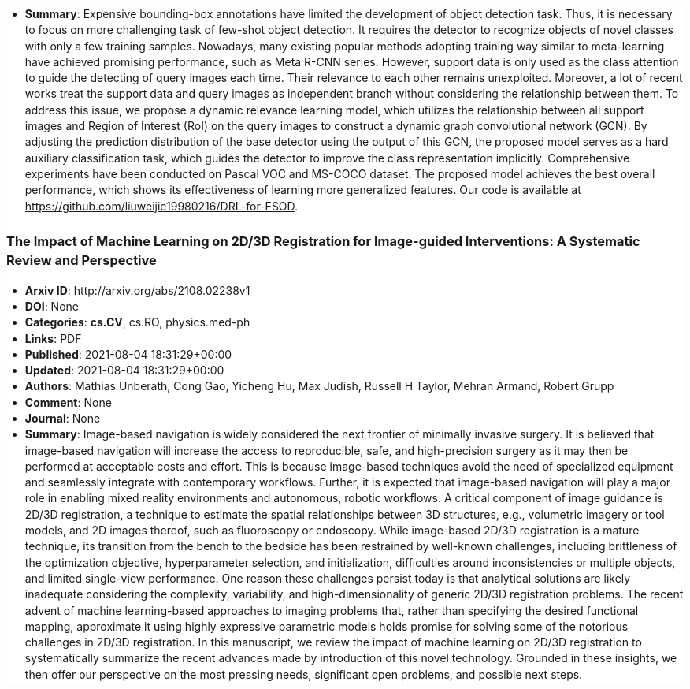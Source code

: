 - **Summary**: Expensive bounding-box annotations have limited the development of object detection task. Thus, it is necessary to focus on more challenging task of few-shot object detection. It requires the detector to recognize objects of novel classes with only a few training samples. Nowadays, many existing popular methods adopting training way similar to meta-learning have achieved promising performance, such as Meta R-CNN series. However, support data is only used as the class attention to guide the detecting of query images each time. Their relevance to each other remains unexploited. Moreover, a lot of recent works treat the support data and query images as independent branch without considering the relationship between them. To address this issue, we propose a dynamic relevance learning model, which utilizes the relationship between all support images and Region of Interest (RoI) on the query images to construct a dynamic graph convolutional network (GCN). By adjusting the prediction distribution of the base detector using the output of this GCN, the proposed model serves as a hard auxiliary classification task, which guides the detector to improve the class representation implicitly. Comprehensive experiments have been conducted on Pascal VOC and MS-COCO dataset. The proposed model achieves the best overall performance, which shows its effectiveness of learning more generalized features. Our code is available at https://github.com/liuweijie19980216/DRL-for-FSOD.



### The Impact of Machine Learning on 2D/3D Registration for Image-guided Interventions: A Systematic Review and Perspective
- **Arxiv ID**: http://arxiv.org/abs/2108.02238v1
- **DOI**: None
- **Categories**: **cs.CV**, cs.RO, physics.med-ph
- **Links**: [PDF](http://arxiv.org/pdf/2108.02238v1)
- **Published**: 2021-08-04 18:31:29+00:00
- **Updated**: 2021-08-04 18:31:29+00:00
- **Authors**: Mathias Unberath, Cong Gao, Yicheng Hu, Max Judish, Russell H Taylor, Mehran Armand, Robert Grupp
- **Comment**: None
- **Journal**: None
- **Summary**: Image-based navigation is widely considered the next frontier of minimally invasive surgery. It is believed that image-based navigation will increase the access to reproducible, safe, and high-precision surgery as it may then be performed at acceptable costs and effort. This is because image-based techniques avoid the need of specialized equipment and seamlessly integrate with contemporary workflows. Further, it is expected that image-based navigation will play a major role in enabling mixed reality environments and autonomous, robotic workflows. A critical component of image guidance is 2D/3D registration, a technique to estimate the spatial relationships between 3D structures, e.g., volumetric imagery or tool models, and 2D images thereof, such as fluoroscopy or endoscopy. While image-based 2D/3D registration is a mature technique, its transition from the bench to the bedside has been restrained by well-known challenges, including brittleness of the optimization objective, hyperparameter selection, and initialization, difficulties around inconsistencies or multiple objects, and limited single-view performance. One reason these challenges persist today is that analytical solutions are likely inadequate considering the complexity, variability, and high-dimensionality of generic 2D/3D registration problems. The recent advent of machine learning-based approaches to imaging problems that, rather than specifying the desired functional mapping, approximate it using highly expressive parametric models holds promise for solving some of the notorious challenges in 2D/3D registration. In this manuscript, we review the impact of machine learning on 2D/3D registration to systematically summarize the recent advances made by introduction of this novel technology. Grounded in these insights, we then offer our perspective on the most pressing needs, significant open problems, and possible next steps.
